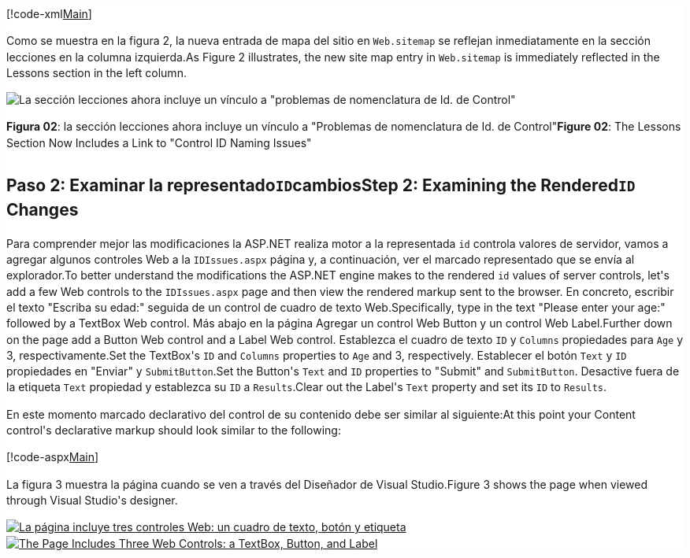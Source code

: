 
[!code-xml[Main](control-id-naming-in-content-pages-vb/samples/sample3.xml)]

<span data-ttu-id="1601f-148">Como se muestra en la figura 2, la nueva entrada de mapa del sitio en `Web.sitemap` se reflejan inmediatamente en la sección lecciones en la columna izquierda.</span><span class="sxs-lookup"><span data-stu-id="1601f-148">As Figure 2 illustrates, the new site map entry in `Web.sitemap` is immediately reflected in the Lessons section in the left column.</span></span>


![La sección lecciones ahora incluye un vínculo a &quot;problemas de nomenclatura de Id. de Control&quot;](control-id-naming-in-content-pages-vb/_static/image2.png)

<span data-ttu-id="1601f-150">**Figura 02**: la sección lecciones ahora incluye un vínculo a "Problemas de nomenclatura de Id. de Control"</span><span class="sxs-lookup"><span data-stu-id="1601f-150">**Figure 02**: The Lessons Section Now Includes a Link to "Control ID Naming Issues"</span></span>


## <a name="step-2-examining-the-renderedidchanges"></a><span data-ttu-id="1601f-151">Paso 2: Examinar la representado`ID`cambios</span><span class="sxs-lookup"><span data-stu-id="1601f-151">Step 2: Examining the Rendered`ID`Changes</span></span>

<span data-ttu-id="1601f-152">Para comprender mejor las modificaciones la ASP.NET realiza motor a la representada `id` controla valores de servidor, vamos a agregar algunos controles Web a la `IDIssues.aspx` página y, a continuación, ver el marcado representado que se envía al explorador.</span><span class="sxs-lookup"><span data-stu-id="1601f-152">To better understand the modifications the ASP.NET engine makes to the rendered `id` values of server controls, let's add a few Web controls to the `IDIssues.aspx` page and then view the rendered markup sent to the browser.</span></span> <span data-ttu-id="1601f-153">En concreto, escribir el texto "Escriba su edad:" seguida de un control de cuadro de texto Web.</span><span class="sxs-lookup"><span data-stu-id="1601f-153">Specifically, type in the text "Please enter your age:" followed by a TextBox Web control.</span></span> <span data-ttu-id="1601f-154">Más abajo en la página Agregar un control Web Button y un control Web Label.</span><span class="sxs-lookup"><span data-stu-id="1601f-154">Further down on the page add a Button Web control and a Label Web control.</span></span> <span data-ttu-id="1601f-155">Establezca el cuadro de texto `ID` y `Columns` propiedades para `Age` y 3, respectivamente.</span><span class="sxs-lookup"><span data-stu-id="1601f-155">Set the TextBox's `ID` and `Columns` properties to `Age` and 3, respectively.</span></span> <span data-ttu-id="1601f-156">Establecer el botón `Text` y `ID` propiedades en "Enviar" y `SubmitButton`.</span><span class="sxs-lookup"><span data-stu-id="1601f-156">Set the Button's `Text` and `ID` properties to "Submit" and `SubmitButton`.</span></span> <span data-ttu-id="1601f-157">Desactive fuera de la etiqueta `Text` propiedad y establezca su `ID` a `Results`.</span><span class="sxs-lookup"><span data-stu-id="1601f-157">Clear out the Label's `Text` property and set its `ID` to `Results`.</span></span>

<span data-ttu-id="1601f-158">En este momento marcado declarativo del control de su contenido debe ser similar al siguiente:</span><span class="sxs-lookup"><span data-stu-id="1601f-158">At this point your Content control's declarative markup should look similar to the following:</span></span>


[!code-aspx[Main](control-id-naming-in-content-pages-vb/samples/sample4.aspx)]

<span data-ttu-id="1601f-159">La figura 3 muestra la página cuando se ven a través del Diseñador de Visual Studio.</span><span class="sxs-lookup"><span data-stu-id="1601f-159">Figure 3 shows the page when viewed through Visual Studio's designer.</span></span>


<span data-ttu-id="1601f-160">[![La página incluye tres controles Web: un cuadro de texto, botón y etiqueta](control-id-naming-in-content-pages-vb/_static/image4.png)](control-id-naming-in-content-pages-vb/_static/image3.png)</span><span class="sxs-lookup"><span data-stu-id="1601f-160">[![The Page Includes Three Web Controls: a TextBox, Button, and Label](control-id-naming-in-content-pages-vb/_static/image4.png)](control-id-naming-in-content-pages-vb/_static/image3.png)</span></span>

